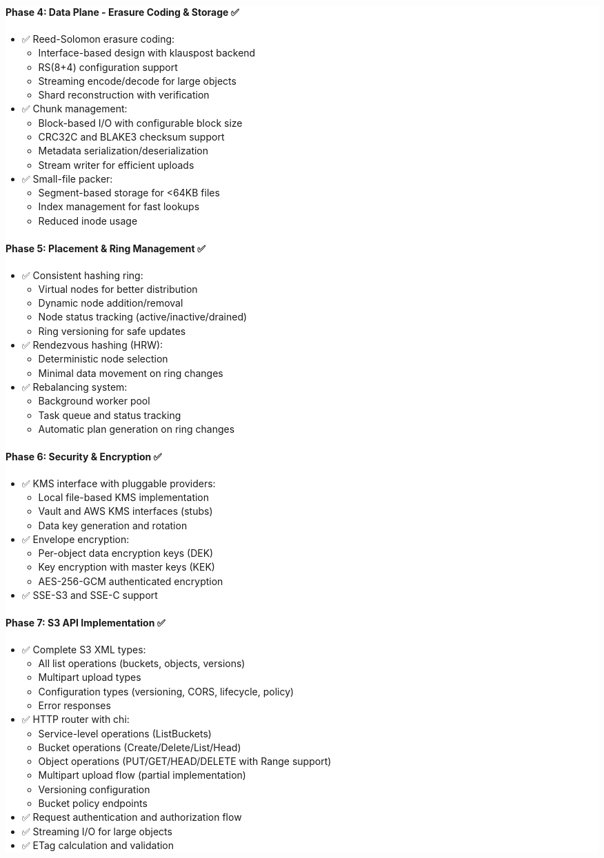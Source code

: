 #### Phase 4: Data Plane - Erasure Coding & Storage ✅
- ✅ Reed-Solomon erasure coding:
  - Interface-based design with klauspost backend
  - RS(8+4) configuration support
  - Streaming encode/decode for large objects
  - Shard reconstruction with verification
- ✅ Chunk management:
  - Block-based I/O with configurable block size
  - CRC32C and BLAKE3 checksum support
  - Metadata serialization/deserialization
  - Stream writer for efficient uploads
- ✅ Small-file packer:
  - Segment-based storage for <64KB files
  - Index management for fast lookups
  - Reduced inode usage

#### Phase 5: Placement & Ring Management ✅
- ✅ Consistent hashing ring:
  - Virtual nodes for better distribution
  - Dynamic node addition/removal
  - Node status tracking (active/inactive/drained)
  - Ring versioning for safe updates
- ✅ Rendezvous hashing (HRW):
  - Deterministic node selection
  - Minimal data movement on ring changes
- ✅ Rebalancing system:
  - Background worker pool
  - Task queue and status tracking
  - Automatic plan generation on ring changes

#### Phase 6: Security & Encryption ✅
- ✅ KMS interface with pluggable providers:
  - Local file-based KMS implementation
  - Vault and AWS KMS interfaces (stubs)
  - Data key generation and rotation
- ✅ Envelope encryption:
  - Per-object data encryption keys (DEK)
  - Key encryption with master keys (KEK)
  - AES-256-GCM authenticated encryption
- ✅ SSE-S3 and SSE-C support

#### Phase 7: S3 API Implementation ✅
- ✅ Complete S3 XML types:
  - All list operations (buckets, objects, versions)
  - Multipart upload types
  - Configuration types (versioning, CORS, lifecycle, policy)
  - Error responses
- ✅ HTTP router with chi:
  - Service-level operations (ListBuckets)
  - Bucket operations (Create/Delete/List/Head)
  - Object operations (PUT/GET/HEAD/DELETE with Range support)
  - Multipart upload flow (partial implementation)
  - Versioning configuration
  - Bucket policy endpoints
- ✅ Request authentication and authorization flow
- ✅ Streaming I/O for large objects
- ✅ ETag calculation and validation
